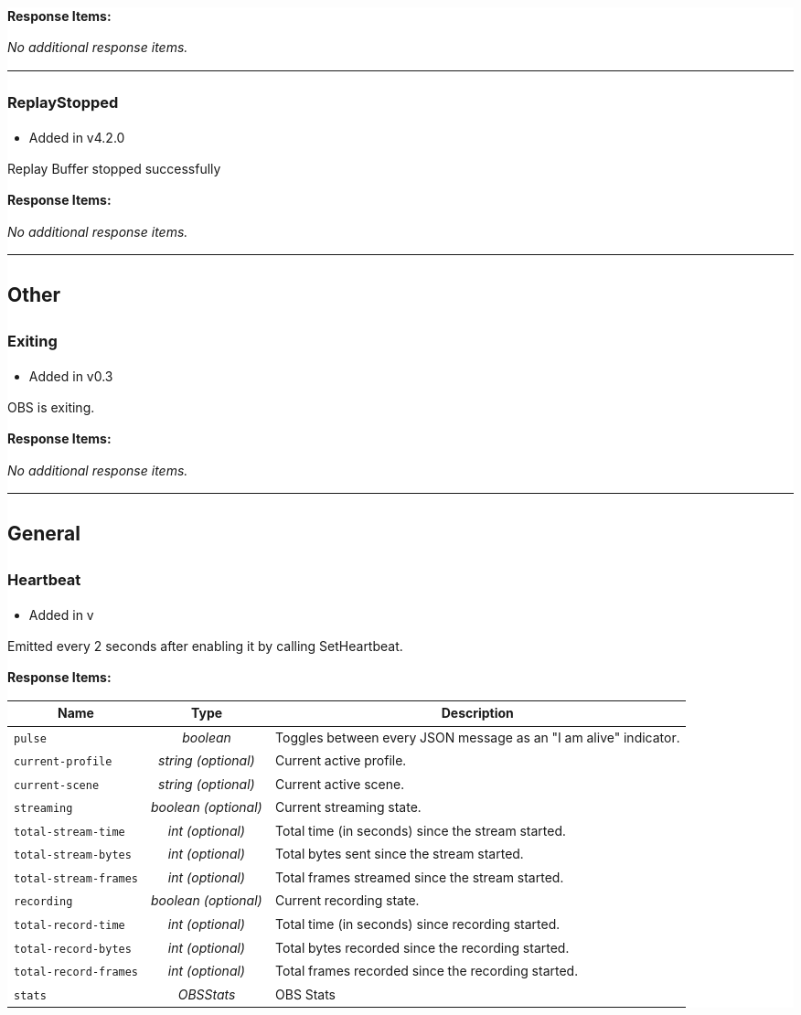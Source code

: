 **Response Items:**

_No additional response items._

---

### ReplayStopped


- Added in v4.2.0

Replay Buffer stopped successfully

**Response Items:**

_No additional response items._

---

## Other

### Exiting


- Added in v0.3

OBS is exiting.

**Response Items:**

_No additional response items._

---

## General

### Heartbeat


- Added in v

Emitted every 2 seconds after enabling it by calling SetHeartbeat.

**Response Items:**

| Name | Type  | Description |
| ---- | :---: | ------------|
| `pulse` | _boolean_ | Toggles between every JSON message as an "I am alive" indicator. |
| `current-profile` | _string (optional)_ | Current active profile. |
| `current-scene` | _string (optional)_ | Current active scene. |
| `streaming` | _boolean (optional)_ | Current streaming state. |
| `total-stream-time` | _int (optional)_ | Total time (in seconds) since the stream started. |
| `total-stream-bytes` | _int (optional)_ | Total bytes sent since the stream started. |
| `total-stream-frames` | _int (optional)_ | Total frames streamed since the stream started. |
| `recording` | _boolean (optional)_ | Current recording state. |
| `total-record-time` | _int (optional)_ | Total time (in seconds) since recording started. |
| `total-record-bytes` | _int (optional)_ | Total bytes recorded since the recording started. |
| `total-record-frames` | _int (optional)_ | Total frames recorded since the recording started. |
| `stats` | _OBSStats_ | OBS Stats |
